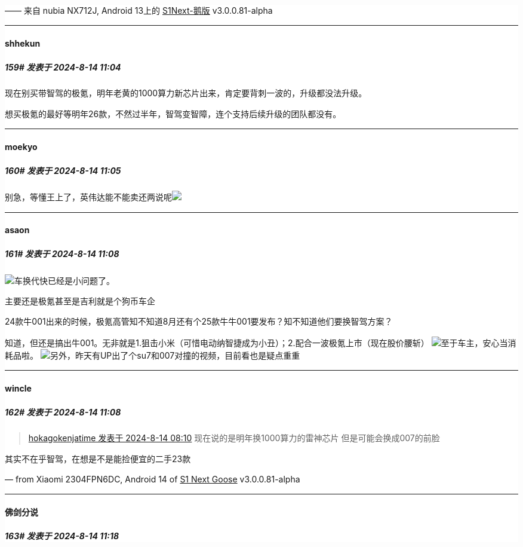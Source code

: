 —— 来自 nubia NX712J, Android 13上的 [S1Next-鹅版](https://github.com/ykrank/S1-Next/releases) v3.0.0.81-alpha

*****

####  shhekun  
##### 159#       发表于 2024-8-14 11:04

现在别买带智驾的极氪，明年老黄的1000算力新芯片出来，肯定要背刺一波的，升级都没法升级。

想买极氪的最好等明年26款，不然过半年，智驾变智障，连个支持后续升级的团队都没有。

*****

####  moekyo  
##### 160#       发表于 2024-8-14 11:05

别急，等懂王上了，英伟达能不能卖还两说呢<img src="https://static.saraba1st.com/image/smiley/face2017/067.png" referrerpolicy="no-referrer">


*****

####  asaon  
##### 161#       发表于 2024-8-14 11:08

<img src="https://static.saraba1st.com/image/smiley/face2017/035.png" referrerpolicy="no-referrer">车换代快已经是小问题了。

主要还是极氪甚至是吉利就是个狗币车企

24款牛001出来的时候，极氪高管知不知道8月还有个25款牛牛001要发布？知不知道他们要换智驾方案？

知道，但还是搞出牛001。无非就是1.狙击小米（可惜电动纳智捷成为小丑）；2.配合一波极氪上市（现在股价腰斩）
<img src="https://static.saraba1st.com/image/smiley/face2017/049.png" referrerpolicy="no-referrer">至于车主，安心当消耗品啦。
<img src="https://static.saraba1st.com/image/smiley/face2017/034.png" referrerpolicy="no-referrer">另外，昨天有UP出了个su7和007对撞的视频，目前看也是疑点重重

*****

####  wincle  
##### 162#       发表于 2024-8-14 11:08

<blockquote><a href="httphttps://bbs.saraba1st.com/2b/forum.php?mod=redirect&amp;goto=findpost&amp;pid=65887668&amp;ptid=2194989" target="_blank">hokagokenjatime 发表于 2024-8-14 08:10</a>
现在说的是明年换1000算力的雷神芯片 但是可能会换成007的前脸</blockquote>
其实不在乎智驾，在想是不是能捡便宜的二手23款

— from Xiaomi 2304FPN6DC, Android 14 of [S1 Next Goose](https://pan.baidu.com/s/1mi43uRm) v3.0.0.81-alpha


*****

####  佛剑分说  
##### 163#       发表于 2024-8-14 11:18
